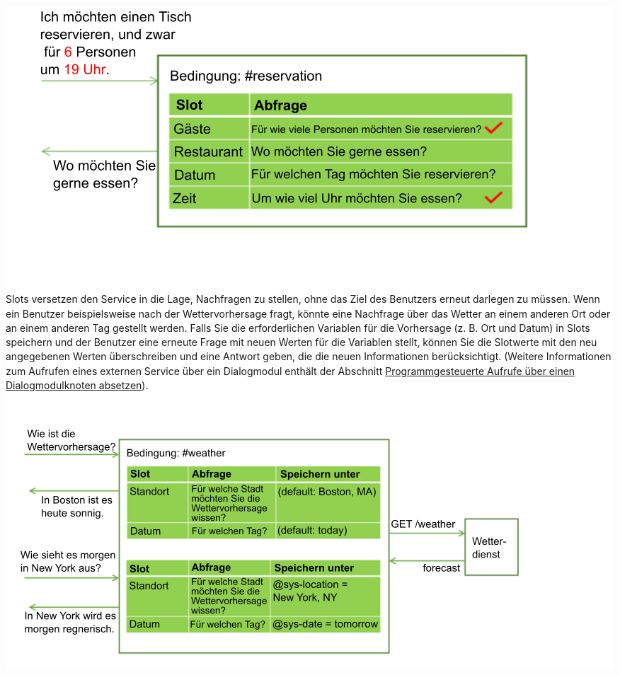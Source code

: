 ![Zwei Slots sind gefüllt. Der Service fordert eine Eingabe für den verbleibenden Slot an.](images/pass-in-info.png)

Slots versetzen den Service in die Lage, Nachfragen zu stellen, ohne das Ziel des Benutzers erneut darlegen zu müssen. Wenn ein Benutzer beispielsweise nach der Wettervorhersage fragt, könnte eine Nachfrage über das Wetter an einem anderen Ort oder an einem anderen Tag gestellt werden. Falls Sie die erforderlichen Variablen für die Vorhersage (z. B. Ort und Datum) in Slots speichern und der Benutzer eine erneute Frage mit neuen Werten für die Variablen stellt, können Sie die Slotwerte mit den neu angegebenen Werten überschreiben und eine Antwort geben, die die neuen Informationen berücksichtigt. (Weitere Informationen zum Aufrufen eines externen Service über ein Dialogmodul enthält der Abschnitt [Programmgesteuerte Aufrufe über einen Dialogmodulknoten absetzen](/docs/services/assistant?topic=assistant-dialog-actions)).

![Zeigt die Frage eines Benutzers nach einer Wettervorhersage mit einer anschließenden Nachfrage zum Wetter an einem anderen Ort und Zeitpunkt.](images/follow-up.png)
